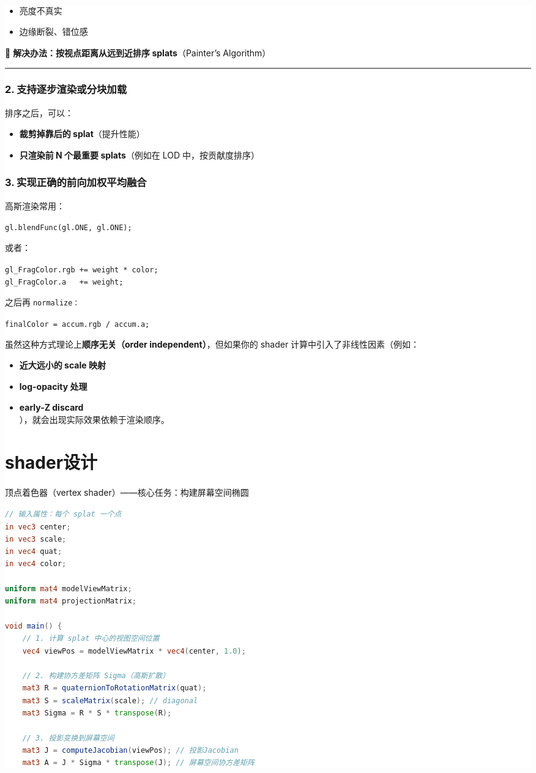 -   亮度不真实
    
-   边缘断裂、错位感
    

🎯 **解决办法：按视点距离从远到近排序 splats**（Painter’s Algorithm）

----------

### **2. 支持逐步渲染或分块加载**

排序之后，可以：

-   **裁剪掉靠后的 splat**（提升性能）
    
-   **只渲染前 N 个最重要 splats**（例如在 LOD 中，按贡献度排序）
    

### **3. 实现正确的前向加权平均融合**

高斯渲染常用：

```
gl.blendFunc(gl.ONE, gl.ONE);
```

或者：

```
gl_FragColor.rgb += weight * color; 
gl_FragColor.a   += weight;
```
之后再 `normalize：`

```
finalColor = accum.rgb / accum.a;
```

虽然这种方式理论上**顺序无关（order independent）**，但如果你的 shader 计算中引入了非线性因素（例如：

-   **近大远小的 scale 映射**
    
-   **log-opacity 处理**
    
-   **early-Z discard**  
    ），就会出现实际效果依赖于渲染顺序。

# shader设计
顶点着色器（vertex shader）——核心任务：构建屏幕空间椭圆
```glsl
// 输入属性：每个 splat 一个点
in vec3 center;
in vec3 scale;
in vec4 quat;
in vec4 color;

uniform mat4 modelViewMatrix;
uniform mat4 projectionMatrix;

void main() {
    // 1. 计算 splat 中心的视图空间位置
    vec4 viewPos = modelViewMatrix * vec4(center, 1.0);

    // 2. 构建协方差矩阵 Sigma（高斯扩散）
    mat3 R = quaternionToRotationMatrix(quat);
    mat3 S = scaleMatrix(scale); // diagonal
    mat3 Sigma = R * S * transpose(R);

    // 3. 投影变换到屏幕空间
    mat3 J = computeJacobian(viewPos); // 投影Jacobian
    mat3 A = J * Sigma * transpose(J); // 屏幕空间协方差矩阵
```